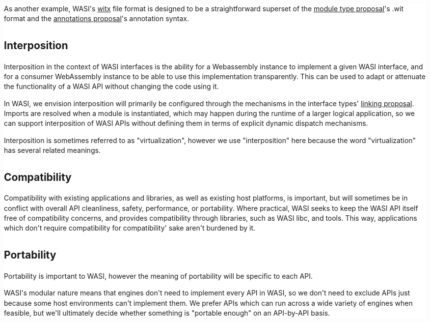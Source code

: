 As another example, WASI's
[witx](https://github.com/WebAssembly/WASI/blob/master/docs/witx.md)
file format is designed to be a
straightforward superset of the [module type
proposal](https://github.com/WebAssembly/module-types/blob/master/proposals/module-types/Overview.md)'s
.wit format and the [annotations
proposal](https://github.com/WebAssembly/annotations/)'s annotation
syntax.

## Interposition

Interposition in the context of WASI interfaces is the ability for a
Webassembly instance to implement a given WASI interface, and for a
consumer WebAssembly instance to be able to use this implementation
transparently. This can be used to adapt or attenuate the functionality
of a WASI API without changing the code using it.

In WASI, we envision interposition will primarily be configured
through the mechanisms in the interface types' [linking
proposal](https://github.com/WebAssembly/interface-types/blob/linking/proposals/interface-types/linking/Explainer.md).
Imports are resolved when a module is instantiated, which may happen
during the runtime of a larger logical application, so we can support
interposition of WASI APIs without defining them in terms of explicit
dynamic dispatch mechanisms.

Interposition is sometimes referred to as "virtualization", however we
use "interposition" here because the word "virtualization" has several
related meanings.

## Compatibility

Compatibility with existing applications and libraries, as well as
existing host platforms, is important, but will sometimes be in conflict
with overall API cleanliness, safety, performance, or portability.
Where practical, WASI seeks to keep the WASI API itself free of
compatibility concerns, and provides compatibility through libraries,
such as WASI libc, and tools. This way, applications which don't require
compatibility for compatibility' sake aren't burdened by it.

## Portability

Portability is important to WASI, however the meaning of portability
will be specific to each API.

WASI's modular nature means that engines don't need to implement every
API in WASI, so we don't need to exclude APIs just because some host
environments can't implement them. We prefer APIs which can run across
a wide variety of engines when feasible, but we'll ultimately decide
whether something is "portable enough" on an API-by-API basis.
